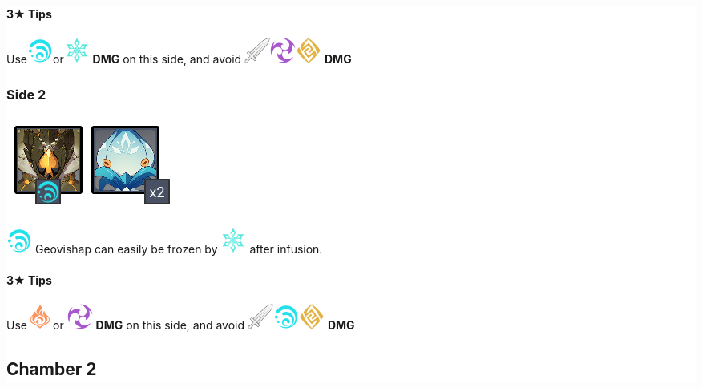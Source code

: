 #### 3★ Tips

Use![](../.gitbook/assets/hydro_small.png)or![](../.gitbook/assets/cryo_small.png) **DMG** on this side, and avoid ![](../.gitbook/assets/physical_small.png)![](../.gitbook/assets/electro_small.png)![](../.gitbook/assets/geo_small.png)  **DMG**

### Side 2

![](../.gitbook/assets/12-1-2%20%282%29.png)

![](../.gitbook/assets/hydro_small.png) Geovishap can easily be frozen by ![](../.gitbook/assets/cryo_small.png) after infusion.

#### 3★ Tips

Use![](../.gitbook/assets/pyro_small.png)or ![](../.gitbook/assets/electro_small.png) **DMG** on this side, and avoid ![](../.gitbook/assets/physical_small.png)![](../.gitbook/assets/hydro_small.png)![](../.gitbook/assets/geo_small.png)  **DMG**

## Chamber 2
